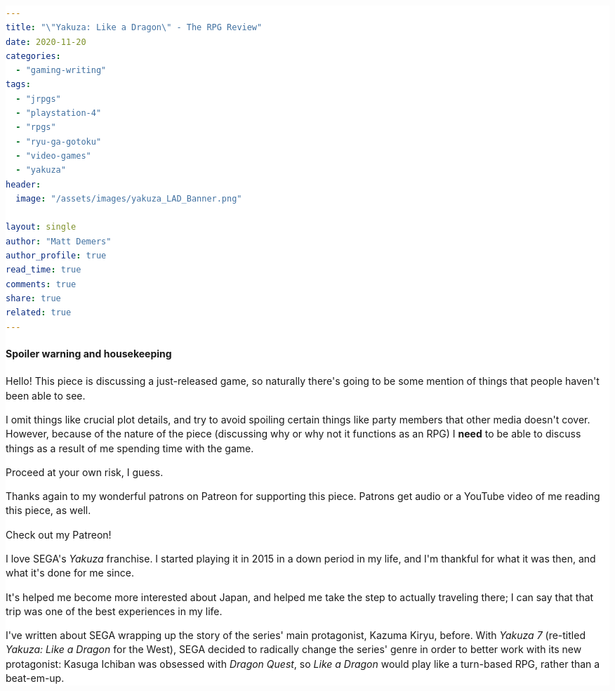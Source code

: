 ```yaml
---
title: "\"Yakuza: Like a Dragon\" - The RPG Review"
date: 2020-11-20
categories: 
  - "gaming-writing"
tags: 
  - "jrpgs"
  - "playstation-4"
  - "rpgs"
  - "ryu-ga-gotoku"
  - "video-games"
  - "yakuza"
header:
  image: "/assets/images/yakuza_LAD_Banner.png"

layout: single
author: "Matt Demers"
author_profile: true
read_time: true
comments: true
share: true
related: true
---
```


#### Spoiler warning and housekeeping

Hello! This piece is discussing a just-released game, so naturally there's going to be some mention of things that people haven't been able to see.

I omit things like crucial plot details, and try to avoid spoiling certain things like party members that other media doesn't cover. However, because of the nature of the piece (discussing why or why not it functions as an RPG) I **need** to be able to discuss things as a result of me spending time with the game.

Proceed at your own risk, I guess.

Thanks again to my wonderful patrons on Patreon for supporting this piece. Patrons get audio or a YouTube video of me reading this piece, as well.

Check out my Patreon!

I love SEGA's _Yakuza_ franchise. I started playing it in 2015 in a down period in my life, and I'm thankful for what it was then, and what it's done for me since.

It's helped me become more interested about Japan, and helped me take the step to actually traveling there; I can say that that trip was one of the best experiences in my life.

I've written about SEGA wrapping up the story of the series' main protagonist, Kazuma Kiryu, before. With _Yakuza 7_ (re-titled _Yakuza: Like a Dragon_ for the West), SEGA decided to radically change the series' genre in order to better work with its new protagonist: Kasuga Ichiban was obsessed with _Dragon Quest_, so _Like a Dragon_ would play like a turn-based RPG, rather than a beat-em-up.

<figure>
